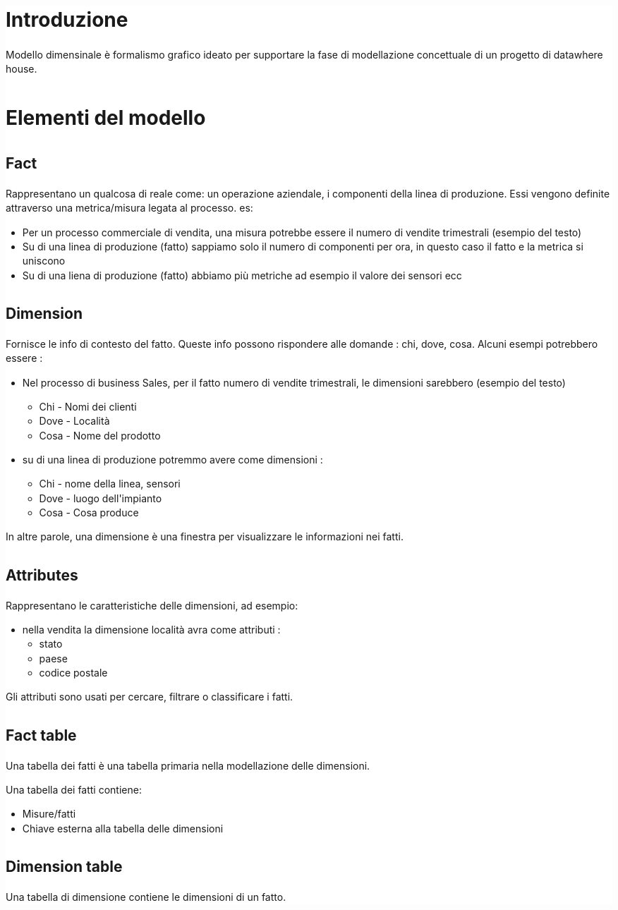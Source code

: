 # Introduzione 
Modello dimensinale è formalismo grafico ideato per supportare la fase di modellazione concettuale di un progetto di datawhere house.

# Elementi del modello

## Fact
Rappresentano un qualcosa di reale come: un operazione aziendale, i componenti della linea di produzione. Essi vengono definite attraverso una metrica/misura legata al processo. es:
+ Per un processo commerciale di vendita, una misura potrebbe essere il numero di vendite trimestrali (esempio del testo)
+ Su di una linea di produzione (fatto) sappiamo solo il numero di componenti per ora, in questo caso il fatto e la metrica si uniscono
+ Su di una  liena di produzione (fatto) abbiamo più metriche ad esempio il valore dei sensori ecc

## Dimension 
Fornisce le info di contesto del fatto. Queste info possono rispondere alle domande : chi, dove, cosa. Alcuni esempi potrebbero essere : 
+ Nel processo di business Sales, per il fatto numero di vendite trimestrali, le dimensioni sarebbero (esempio del testo)
    + Chi - Nomi dei clienti
    + Dove - Località
    + Cosa - Nome del prodotto

+ su di una linea di produzione potremmo avere come dimensioni :
    + Chi - nome della linea, sensori
    + Dove - luogo dell'impianto
    + Cosa - Cosa produce

In altre parole, una dimensione è una finestra per visualizzare le informazioni nei fatti.

## Attributes
Rappresentano le caratteristiche delle dimensioni, ad esempio:
+ nella vendita la dimensione località avra come attributi :
    + stato
    + paese
    + codice postale

Gli attributi sono usati per cercare, filtrare o classificare i fatti. 

## Fact table
Una tabella dei fatti è una tabella primaria nella modellazione delle dimensioni.

Una tabella dei fatti contiene:
+ Misure/fatti
+ Chiave esterna alla tabella delle dimensioni

## Dimension table
Una tabella di dimensione contiene le dimensioni di un fatto.
